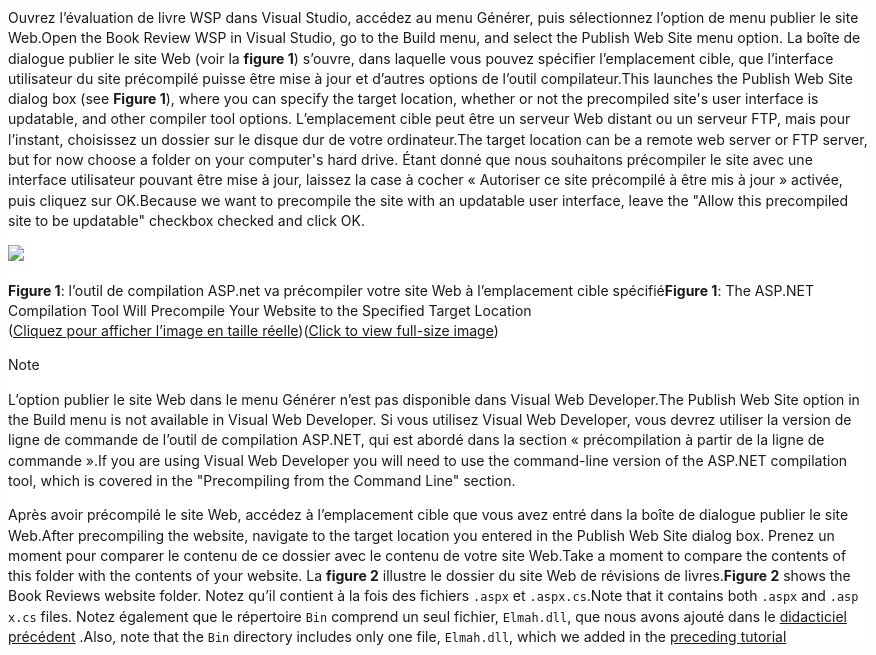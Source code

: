 <span data-ttu-id="b0d91-176">Ouvrez l’évaluation de livre WSP dans Visual Studio, accédez au menu Générer, puis sélectionnez l’option de menu publier le site Web.</span><span class="sxs-lookup"><span data-stu-id="b0d91-176">Open the Book Review WSP in Visual Studio, go to the Build menu, and select the Publish Web Site menu option.</span></span> <span data-ttu-id="b0d91-177">La boîte de dialogue publier le site Web (voir la **figure 1**) s’ouvre, dans laquelle vous pouvez spécifier l’emplacement cible, que l’interface utilisateur du site précompilé puisse être mise à jour et d’autres options de l’outil compilateur.</span><span class="sxs-lookup"><span data-stu-id="b0d91-177">This launches the Publish Web Site dialog box (see **Figure 1**), where you can specify the target location, whether or not the precompiled site's user interface is updatable, and other compiler tool options.</span></span> <span data-ttu-id="b0d91-178">L’emplacement cible peut être un serveur Web distant ou un serveur FTP, mais pour l’instant, choisissez un dossier sur le disque dur de votre ordinateur.</span><span class="sxs-lookup"><span data-stu-id="b0d91-178">The target location can be a remote web server or FTP server, but for now choose a folder on your computer's hard drive.</span></span> <span data-ttu-id="b0d91-179">Étant donné que nous souhaitons précompiler le site avec une interface utilisateur pouvant être mise à jour, laissez la case à cocher « Autoriser ce site précompilé à être mis à jour » activée, puis cliquez sur OK.</span><span class="sxs-lookup"><span data-stu-id="b0d91-179">Because we want to precompile the site with an updatable user interface, leave the "Allow this precompiled site to be updatable" checkbox checked and click OK.</span></span>

[![](precompiling-your-website-cs/_static/image2.png)](precompiling-your-website-cs/_static/image1.png)

<span data-ttu-id="b0d91-180">**Figure 1**: l’outil de compilation ASP.net va précompiler votre site Web à l’emplacement cible spécifié</span><span class="sxs-lookup"><span data-stu-id="b0d91-180">**Figure 1**: The ASP.NET Compilation Tool Will Precompile Your Website to the Specified Target Location</span></span>  
 <span data-ttu-id="b0d91-181">([Cliquez pour afficher l’image en taille réelle](precompiling-your-website-cs/_static/image3.png))</span><span class="sxs-lookup"><span data-stu-id="b0d91-181">([Click to view full-size image](precompiling-your-website-cs/_static/image3.png))</span></span>

> [!NOTE]
> <span data-ttu-id="b0d91-182">L’option publier le site Web dans le menu Générer n’est pas disponible dans Visual Web Developer.</span><span class="sxs-lookup"><span data-stu-id="b0d91-182">The Publish Web Site option in the Build menu is not available in Visual Web Developer.</span></span> <span data-ttu-id="b0d91-183">Si vous utilisez Visual Web Developer, vous devrez utiliser la version de ligne de commande de l’outil de compilation ASP.NET, qui est abordé dans la section « précompilation à partir de la ligne de commande ».</span><span class="sxs-lookup"><span data-stu-id="b0d91-183">If you are using Visual Web Developer you will need to use the command-line version of the ASP.NET compilation tool, which is covered in the "Precompiling from the Command Line" section.</span></span>

<span data-ttu-id="b0d91-184">Après avoir précompilé le site Web, accédez à l’emplacement cible que vous avez entré dans la boîte de dialogue publier le site Web.</span><span class="sxs-lookup"><span data-stu-id="b0d91-184">After precompiling the website, navigate to the target location you entered in the Publish Web Site dialog box.</span></span> <span data-ttu-id="b0d91-185">Prenez un moment pour comparer le contenu de ce dossier avec le contenu de votre site Web.</span><span class="sxs-lookup"><span data-stu-id="b0d91-185">Take a moment to compare the contents of this folder with the contents of your website.</span></span> <span data-ttu-id="b0d91-186">La **figure 2** illustre le dossier du site Web de révisions de livres.</span><span class="sxs-lookup"><span data-stu-id="b0d91-186">**Figure 2** shows the Book Reviews website folder.</span></span> <span data-ttu-id="b0d91-187">Notez qu’il contient à la fois des fichiers `.aspx` et `.aspx.cs`.</span><span class="sxs-lookup"><span data-stu-id="b0d91-187">Note that it contains both `.aspx` and `.aspx.cs` files.</span></span> <span data-ttu-id="b0d91-188">Notez également que le répertoire `Bin` comprend un seul fichier, `Elmah.dll`, que nous avons ajouté dans le [didacticiel précédent](logging-error-details-with-elmah-cs.md) .</span><span class="sxs-lookup"><span data-stu-id="b0d91-188">Also, note that the `Bin` directory includes only one file, `Elmah.dll`, which we added in the [preceding tutorial](logging-error-details-with-elmah-cs.md)</span></span>
